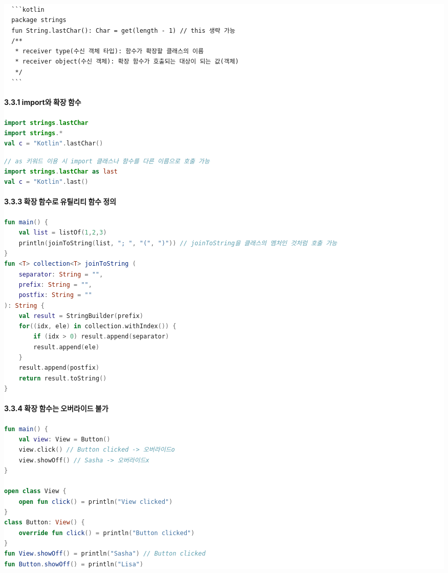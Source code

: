       ```kotlin
      package strings
      fun String.lastChar(): Char = get(length - 1) // this 생략 가능 
      /**
       * receiver type(수신 객체 타입): 함수가 확장할 클래스의 이름
       * receiver object(수신 객체): 확장 함수가 호출되는 대상이 되는 값(객체)
       */
      ```

#### 3.3.1 import와 확장 함수

```kotlin
import strings.lastChar
import strings.*
val c = "Kotlin".lastChar()
```

```kotlin
// as 키워드 이용 시 import 클래스나 함수를 다른 이름으로 호출 가능
import strings.lastChar as last
val c = "Kotlin".last()
```

#### 3.3.3 확장 함수로 유틸리티 함수 정의


```kotlin
fun main() {
    val list = listOf(1,2,3)
    println(joinToString(list, "; ", "(", ")")) // joinToString을 클래스의 멤처인 것처럼 호출 가능
}
fun <T> collection<T> joinToString ( 
    separator: String = "",
    prefix: String = "",
    postfix: String = ""
): String {
    val result = StringBuilder(prefix)
    for((idx, ele) in collection.withIndex()) {
        if (idx > 0) result.append(separator)
        result.append(ele)
    }
    result.append(postfix)
    return result.toString()
}
```

#### 3.3.4 확장 함수는 오버라이드 불가

```kotlin
fun main() {
    val view: View = Button()
    view.click() // Button clicked -> 오버라이드o 
    view.showOff() // Sasha -> 오버라이드x
}

open class View {
    open fun click() = println("View clicked")
}
class Button: View() {
    override fun click() = println("Button clicked")
}
fun View.showOff() = println("Sasha") // Button clicked
fun Button.showOff() = println("Lisa")
``` 
